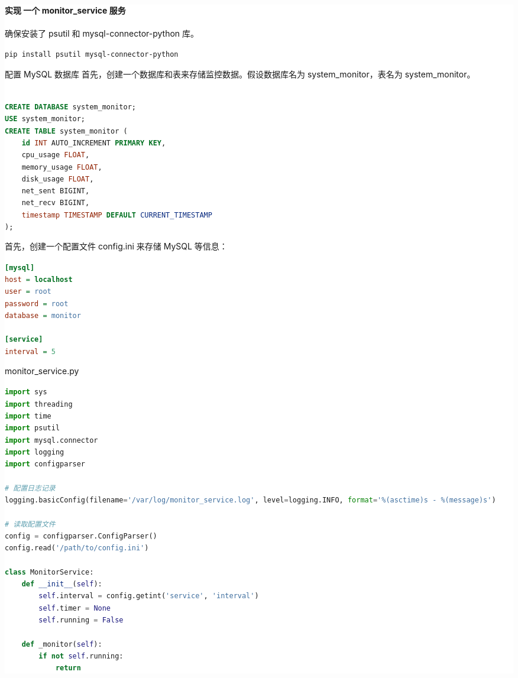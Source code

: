#### 实现 一个 monitor_service 服务

确保安装了 psutil 和 mysql-connector-python 库。

```sh
pip install psutil mysql-connector-python
```

配置 MySQL 数据库
首先，创建一个数据库和表来存储监控数据。假设数据库名为 system_monitor，表名为 system_monitor。

```sql

CREATE DATABASE system_monitor;
USE system_monitor;
CREATE TABLE system_monitor (
    id INT AUTO_INCREMENT PRIMARY KEY,
    cpu_usage FLOAT,
    memory_usage FLOAT,
    disk_usage FLOAT,
    net_sent BIGINT,
    net_recv BIGINT,
    timestamp TIMESTAMP DEFAULT CURRENT_TIMESTAMP
);
```

首先，创建一个配置文件 config.ini 来存储 MySQL 等信息：

```ini
[mysql]
host = localhost
user = root
password = root
database = monitor

[service]
interval = 5
```

monitor_service.py

```python
import sys
import threading
import time
import psutil
import mysql.connector
import logging
import configparser

# 配置日志记录
logging.basicConfig(filename='/var/log/monitor_service.log', level=logging.INFO, format='%(asctime)s - %(message)s')

# 读取配置文件
config = configparser.ConfigParser()
config.read('/path/to/config.ini')

class MonitorService:
    def __init__(self):
        self.interval = config.getint('service', 'interval')
        self.timer = None
        self.running = False

    def _monitor(self):
        if not self.running:
            return

```